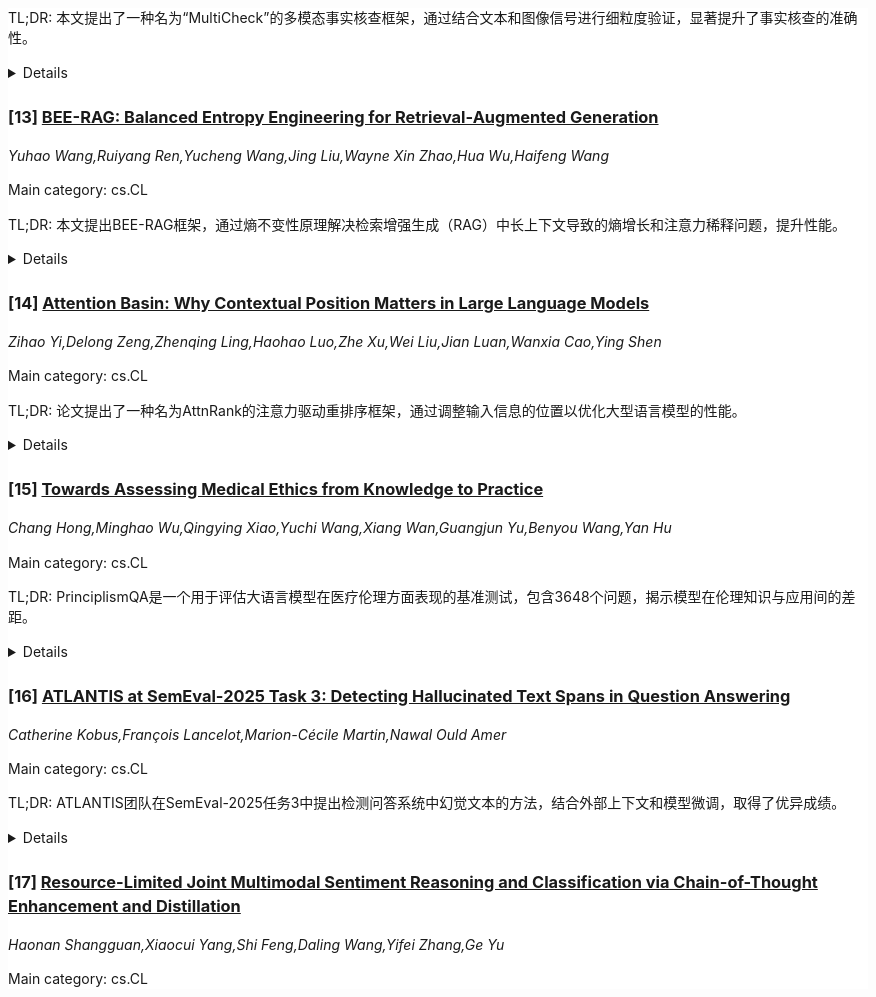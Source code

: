 TL;DR: 本文提出了一种名为“MultiCheck”的多模态事实核查框架，通过结合文本和图像信号进行细粒度验证，显著提升了事实核查的准确性。


<details><summary>Details</summary></details>


### [13] [BEE-RAG: Balanced Entropy Engineering for Retrieval-Augmented Generation](https://arxiv.org/abs/2508.05100)
*Yuhao Wang,Ruiyang Ren,Yucheng Wang,Jing Liu,Wayne Xin Zhao,Hua Wu,Haifeng Wang*

Main category: cs.CL

TL;DR: 本文提出BEE-RAG框架，通过熵不变性原理解决检索增强生成（RAG）中长上下文导致的熵增长和注意力稀释问题，提升性能。


<details><summary>Details</summary></details>


### [14] [Attention Basin: Why Contextual Position Matters in Large Language Models](https://arxiv.org/abs/2508.05128)
*Zihao Yi,Delong Zeng,Zhenqing Ling,Haohao Luo,Zhe Xu,Wei Liu,Jian Luan,Wanxia Cao,Ying Shen*

Main category: cs.CL

TL;DR: 论文提出了一种名为AttnRank的注意力驱动重排序框架，通过调整输入信息的位置以优化大型语言模型的性能。


<details><summary>Details</summary></details>


### [15] [Towards Assessing Medical Ethics from Knowledge to Practice](https://arxiv.org/abs/2508.05132)
*Chang Hong,Minghao Wu,Qingying Xiao,Yuchi Wang,Xiang Wan,Guangjun Yu,Benyou Wang,Yan Hu*

Main category: cs.CL

TL;DR: PrinciplismQA是一个用于评估大语言模型在医疗伦理方面表现的基准测试，包含3648个问题，揭示模型在伦理知识与应用间的差距。


<details><summary>Details</summary></details>


### [16] [ATLANTIS at SemEval-2025 Task 3: Detecting Hallucinated Text Spans in Question Answering](https://arxiv.org/abs/2508.05179)
*Catherine Kobus,François Lancelot,Marion-Cécile Martin,Nawal Ould Amer*

Main category: cs.CL

TL;DR: ATLANTIS团队在SemEval-2025任务3中提出检测问答系统中幻觉文本的方法，结合外部上下文和模型微调，取得了优异成绩。


<details><summary>Details</summary></details>


### [17] [Resource-Limited Joint Multimodal Sentiment Reasoning and Classification via Chain-of-Thought Enhancement and Distillation](https://arxiv.org/abs/2508.05234)
*Haonan Shangguan,Xiaocui Yang,Shi Feng,Daling Wang,Yifei Zhang,Ge Yu*

Main category: cs.CL
